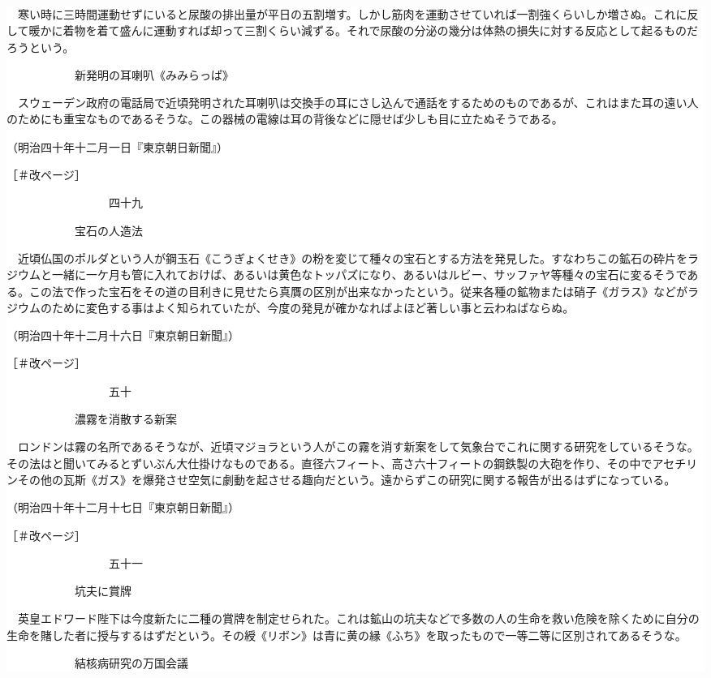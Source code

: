 

　寒い時に三時間運動せずにいると尿酸の排出量が平日の五割増す。しかし筋肉を運動させていれば一割強くらいしか増さぬ。これに反して暖かに着物を着て盛んに運動すれば却って三割くらい減ずる。それで尿酸の分泌の幾分は体熱の損失に対する反応として起るものだろうという。



　　　　　　新発明の耳喇叭《みみらっぱ》



　スウェーデン政府の電話局で近頃発明された耳喇叭は交換手の耳にさし込んで通話をするためのものであるが、これはまた耳の遠い人のためにも重宝なものであるそうな。この器械の電線は耳の背後などに隠せば少しも目に立たぬそうである。

（明治四十年十二月一日『東京朝日新聞』）

［＃改ページ］



　　　　　　　　　四十九



　　　　　　宝石の人造法



　近頃仏国のポルダという人が鋼玉石《こうぎょくせき》の粉を変じて種々の宝石とする方法を発見した。すなわちこの鉱石の砕片をラジウムと一緒に一ケ月も管に入れておけば、あるいは黄色なトッパズになり、あるいはルビー、サッファヤ等種々の宝石に変るそうである。この法で作った宝石をその道の目利きに見せたら真贋の区別が出来なかったという。従来各種の鉱物または硝子《ガラス》などがラジウムのために変色する事はよく知られていたが、今度の発見が確かなればよほど著しい事と云わねばならぬ。

（明治四十年十二月十六日『東京朝日新聞』）

［＃改ページ］



　　　　　　　　　五十



　　　　　　濃霧を消散する新案



　ロンドンは霧の名所であるそうなが、近頃マジョラという人がこの霧を消す新案をして気象台でこれに関する研究をしているそうな。その法はと聞いてみるとずいぶん大仕掛けなものである。直径六フィート、高さ六十フィートの鋼鉄製の大砲を作り、その中でアセチリンその他の瓦斯《ガス》を爆発させ空気に劇動を起させる趣向だという。遠からずこの研究に関する報告が出るはずになっている。

（明治四十年十二月十七日『東京朝日新聞』）

［＃改ページ］



　　　　　　　　　五十一



　　　　　　坑夫に賞牌



　英皇エドワード陛下は今度新たに二種の賞牌を制定せられた。これは鉱山の坑夫などで多数の人の生命を救い危険を除くために自分の生命を賭した者に授与するはずだという。その綬《リボン》は青に黄の縁《ふち》を取ったもので一等二等に区別されてあるそうな。



　　　　　　結核病研究の万国会議


